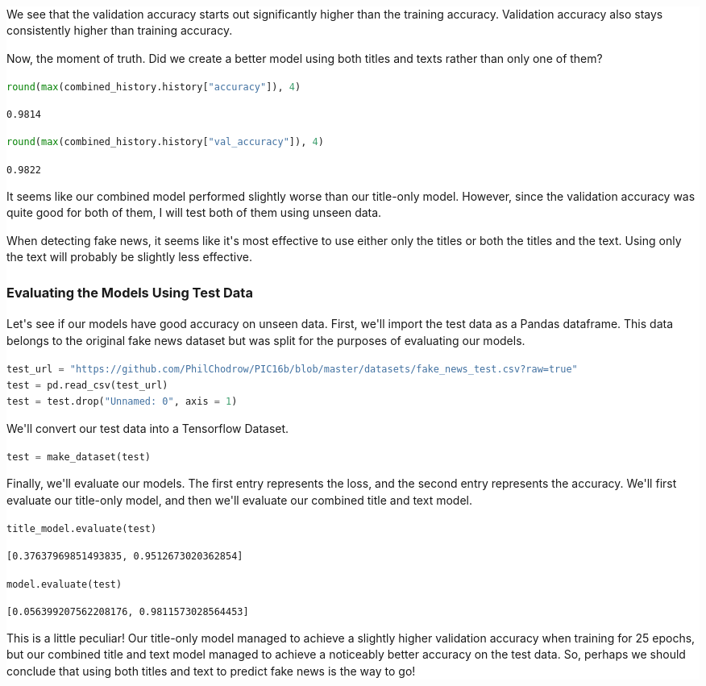 We see that the validation accuracy starts out significantly higher than the training accuracy. Validation accuracy also stays consistently higher than training accuracy.

Now, the moment of truth. Did we create a better model using both titles and texts rather than only one of them?

```python
round(max(combined_history.history["accuracy"]), 4)
```

    0.9814

```python
round(max(combined_history.history["val_accuracy"]), 4)
```

    0.9822

It seems like our combined model performed slightly worse than our title-only model. However, since the validation accuracy was quite good for both of them, I will test both of them using unseen data.

When detecting fake news, it seems like it's most effective to use either only the titles or both the titles and the text. Using only the text will probably be slightly less effective.

### Evaluating the Models Using Test Data

Let's see if our models have good accuracy on unseen data. First, we'll import the test data as a Pandas dataframe. This data belongs to the original fake news dataset but was split for the purposes of evaluating our models.

```python
test_url = "https://github.com/PhilChodrow/PIC16b/blob/master/datasets/fake_news_test.csv?raw=true"
test = pd.read_csv(test_url)
test = test.drop("Unnamed: 0", axis = 1)
```

We'll convert our test data into a Tensorflow Dataset.

```python
test = make_dataset(test)
```

Finally, we'll evaluate our models. The first entry represents the loss, and the second entry represents the accuracy. We'll first evaluate our title-only model, and then we'll evaluate our combined title and text model.

```python
title_model.evaluate(test)
```

    [0.37637969851493835, 0.9512673020362854]

```python
model.evaluate(test)
```

    [0.056399207562208176, 0.9811573028564453]

This is a little peculiar! Our title-only model managed to achieve a slightly higher validation accuracy when training for 25 epochs, but our combined title and text model managed to achieve a noticeably better accuracy on the test data. So, perhaps we should conclude that using both titles and text to predict fake news is the way to go!
